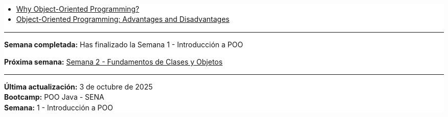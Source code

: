- [Why Object-Oriented Programming?](https://docs.oracle.com/javase/tutorial/java/concepts/index.html)
- [Object-Oriented Programming: Advantages and Disadvantages](https://www.geeksforgeeks.org/benefits-advantages-of-oop/)

---

**Semana completada:** Has finalizado la Semana 1 - Introducción a POO

**Próxima semana:** [Semana 2 - Fundamentos de Clases y Objetos](../../semana-02/README.md)

---

**Última actualización:** 3 de octubre de 2025  
**Bootcamp:** POO Java - SENA  
**Semana:** 1 - Introducción a POO
